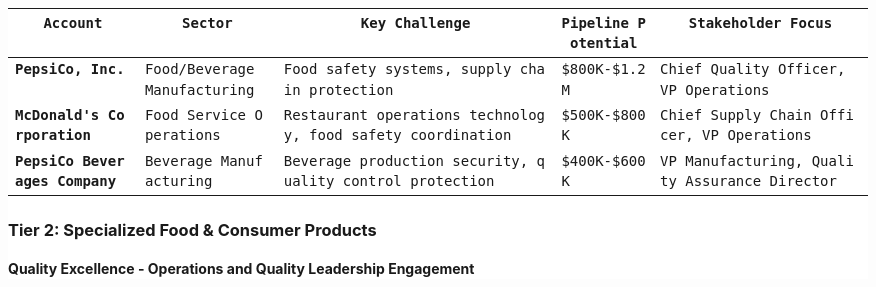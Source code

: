 <pre class="font-styrene border-border-100/50 overflow-x-scroll w-full rounded border-[0.5px] shadow-[0_2px_12px_hsl(var(--always-black)/5%)]"><table class="bg-bg-100 min-w-full border-separate border-spacing-0 text-sm leading-[1.88888] whitespace-normal"><thead class="border-b-border-100/50 border-b-[0.5px] text-left"><tr class="[tbody>&]:odd:bg-bg-500/10"><th class="text-text-000 [&:not(:first-child)]:-x-[hsla(var(--border-100) / 0.5)] font-400 px-2 [&:not(:first-child)]:border-l-[0.5px]">Account</th><th class="text-text-000 [&:not(:first-child)]:-x-[hsla(var(--border-100) / 0.5)] font-400 px-2 [&:not(:first-child)]:border-l-[0.5px]">Sector</th><th class="text-text-000 [&:not(:first-child)]:-x-[hsla(var(--border-100) / 0.5)] font-400 px-2 [&:not(:first-child)]:border-l-[0.5px]">Key Challenge</th><th class="text-text-000 [&:not(:first-child)]:-x-[hsla(var(--border-100) / 0.5)] font-400 px-2 [&:not(:first-child)]:border-l-[0.5px]">Pipeline Potential</th><th class="text-text-000 [&:not(:first-child)]:-x-[hsla(var(--border-100) / 0.5)] font-400 px-2 [&:not(:first-child)]:border-l-[0.5px]">Stakeholder Focus</th></tr></thead><tbody><tr class="[tbody>&]:odd:bg-bg-500/10"><td class="border-t-border-100/50 [&:not(:first-child)]:-x-[hsla(var(--border-100) / 0.5)] border-t-[0.5px] px-2 [&:not(:first-child)]:border-l-[0.5px]"><strong>PepsiCo, Inc.</strong></td><td class="border-t-border-100/50 [&:not(:first-child)]:-x-[hsla(var(--border-100) / 0.5)] border-t-[0.5px] px-2 [&:not(:first-child)]:border-l-[0.5px]">Food/Beverage Manufacturing</td><td class="border-t-border-100/50 [&:not(:first-child)]:-x-[hsla(var(--border-100) / 0.5)] border-t-[0.5px] px-2 [&:not(:first-child)]:border-l-[0.5px]">Food safety systems, supply chain protection</td><td class="border-t-border-100/50 [&:not(:first-child)]:-x-[hsla(var(--border-100) / 0.5)] border-t-[0.5px] px-2 [&:not(:first-child)]:border-l-[0.5px]">$800K-$1.2M</td><td class="border-t-border-100/50 [&:not(:first-child)]:-x-[hsla(var(--border-100) / 0.5)] border-t-[0.5px] px-2 [&:not(:first-child)]:border-l-[0.5px]">Chief Quality Officer, VP Operations</td></tr><tr class="[tbody>&]:odd:bg-bg-500/10"><td class="border-t-border-100/50 [&:not(:first-child)]:-x-[hsla(var(--border-100) / 0.5)] border-t-[0.5px] px-2 [&:not(:first-child)]:border-l-[0.5px]"><strong>McDonald's Corporation</strong></td><td class="border-t-border-100/50 [&:not(:first-child)]:-x-[hsla(var(--border-100) / 0.5)] border-t-[0.5px] px-2 [&:not(:first-child)]:border-l-[0.5px]">Food Service Operations</td><td class="border-t-border-100/50 [&:not(:first-child)]:-x-[hsla(var(--border-100) / 0.5)] border-t-[0.5px] px-2 [&:not(:first-child)]:border-l-[0.5px]">Restaurant operations technology, food safety coordination</td><td class="border-t-border-100/50 [&:not(:first-child)]:-x-[hsla(var(--border-100) / 0.5)] border-t-[0.5px] px-2 [&:not(:first-child)]:border-l-[0.5px]">$500K-$800K</td><td class="border-t-border-100/50 [&:not(:first-child)]:-x-[hsla(var(--border-100) / 0.5)] border-t-[0.5px] px-2 [&:not(:first-child)]:border-l-[0.5px]">Chief Supply Chain Officer, VP Operations</td></tr><tr class="[tbody>&]:odd:bg-bg-500/10"><td class="border-t-border-100/50 [&:not(:first-child)]:-x-[hsla(var(--border-100) / 0.5)] border-t-[0.5px] px-2 [&:not(:first-child)]:border-l-[0.5px]"><strong>PepsiCo Beverages Company</strong></td><td class="border-t-border-100/50 [&:not(:first-child)]:-x-[hsla(var(--border-100) / 0.5)] border-t-[0.5px] px-2 [&:not(:first-child)]:border-l-[0.5px]">Beverage Manufacturing</td><td class="border-t-border-100/50 [&:not(:first-child)]:-x-[hsla(var(--border-100) / 0.5)] border-t-[0.5px] px-2 [&:not(:first-child)]:border-l-[0.5px]">Beverage production security, quality control protection</td><td class="border-t-border-100/50 [&:not(:first-child)]:-x-[hsla(var(--border-100) / 0.5)] border-t-[0.5px] px-2 [&:not(:first-child)]:border-l-[0.5px]">$400K-$600K</td><td class="border-t-border-100/50 [&:not(:first-child)]:-x-[hsla(var(--border-100) / 0.5)] border-t-[0.5px] px-2 [&:not(:first-child)]:border-l-[0.5px]">VP Manufacturing, Quality Assurance Director</td></tr></tbody></table></pre>

### Tier 2: Specialized Food & Consumer Products

**Quality Excellence - Operations and Quality Leadership Engagement**
